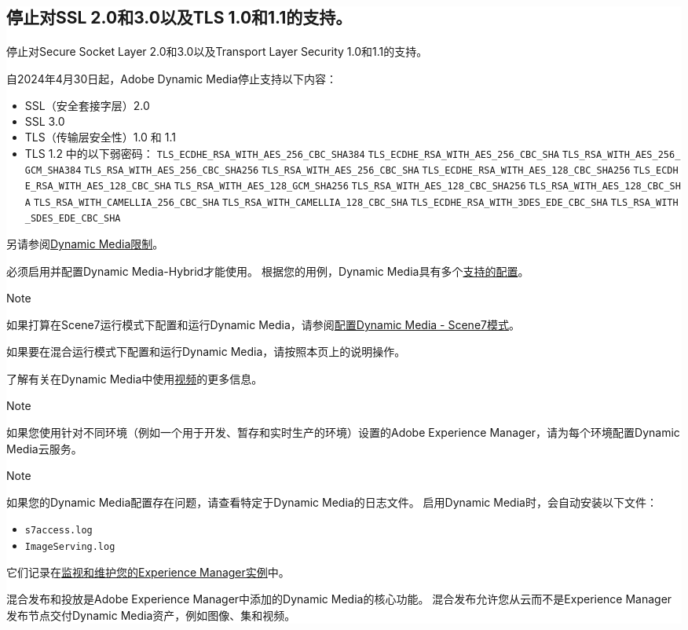 
## 停止对SSL 2.0和3.0以及TLS 1.0和1.1的支持。

停止对Secure Socket Layer 2.0和3.0以及Transport Layer Security 1.0和1.1的支持。

自2024年4月30日起，Adobe Dynamic Media停止支持以下内容：

* SSL（安全套接字层）2.0
* SSL 3.0
* TLS（传输层安全性）1.0 和 1.1
* TLS 1.2 中的以下弱密码：
  `TLS_ECDHE_RSA_WITH_AES_256_CBC_SHA384`
  `TLS_ECDHE_RSA_WITH_AES_256_CBC_SHA`
  `TLS_RSA_WITH_AES_256_GCM_SHA384`
  `TLS_RSA_WITH_AES_256_CBC_SHA256`
  `TLS_RSA_WITH_AES_256_CBC_SHA`
  `TLS_ECDHE_RSA_WITH_AES_128_CBC_SHA256`
  `TLS_ECDHE_RSA_WITH_AES_128_CBC_SHA`
  `TLS_RSA_WITH_AES_128_GCM_SHA256`
  `TLS_RSA_WITH_AES_128_CBC_SHA256`
  `TLS_RSA_WITH_AES_128_CBC_SHA`
  `TLS_RSA_WITH_CAMELLIA_256_CBC_SHA`
  `TLS_RSA_WITH_CAMELLIA_128_CBC_SHA`
  `TLS_ECDHE_RSA_WITH_3DES_EDE_CBC_SHA`
  `TLS_RSA_WITH_SDES_EDE_CBC_SHA`

另请参阅[Dynamic Media限制](/help/assets/limitations.md)。




必须启用并配置Dynamic Media-Hybrid才能使用。 根据您的用例，Dynamic Media具有多个[支持的配置](#supported-dynamic-media-configurations)。

>[!NOTE]
>
>如果打算在Scene7运行模式下配置和运行Dynamic Media，请参阅[配置Dynamic Media - Scene7模式](/help/assets/config-dms7.md)。
>
>如果要在混合运行模式下配置和运行Dynamic Media，请按照本页上的说明操作。

了解有关在Dynamic Media中使用[视频](/help/assets/video.md)的更多信息。

>[!NOTE]
>
>如果您使用针对不同环境（例如一个用于开发、暂存和实时生产的环境）设置的Adobe Experience Manager，请为每个环境配置Dynamic Media云服务。

>[!NOTE]
>
>如果您的Dynamic Media配置存在问题，请查看特定于Dynamic Media的日志文件。 启用Dynamic Media时，会自动安装以下文件：
>
>* `s7access.log`
>* `ImageServing.log`
>
>它们记录在[监视和维护您的Experience Manager实例](/help/sites-deploying/monitoring-and-maintaining.md)中。

混合发布和投放是Adobe Experience Manager中添加的Dynamic Media的核心功能。 混合发布允许您从云而不是Experience Manager发布节点交付Dynamic Media资产，例如图像、集和视频。
